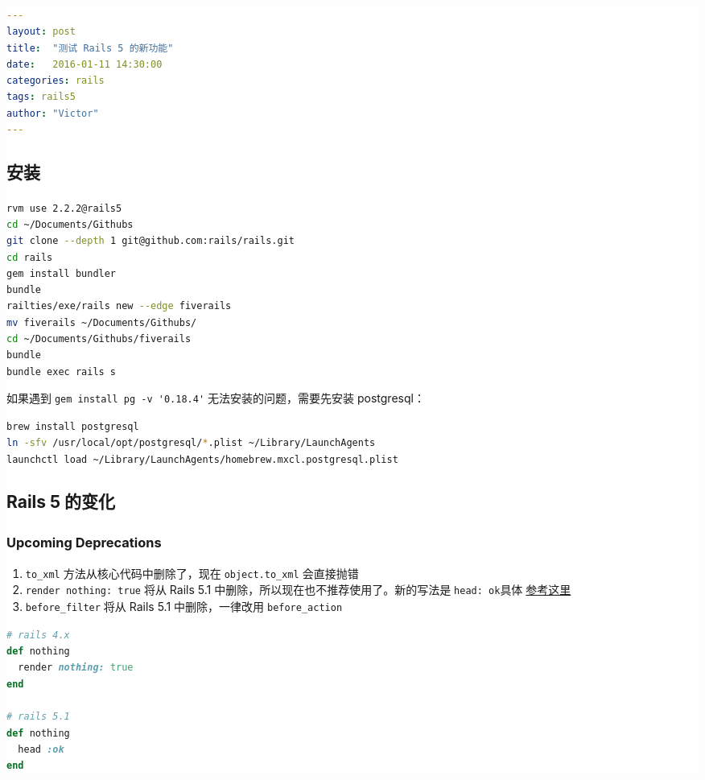 ```yaml
---
layout: post
title:  "测试 Rails 5 的新功能"
date:   2016-01-11 14:30:00
categories: rails
tags: rails5
author: "Victor"
---
```


## 安装

```bash
rvm use 2.2.2@rails5
cd ~/Documents/Githubs
git clone --depth 1 git@github.com:rails/rails.git
cd rails
gem install bundler
bundle
railties/exe/rails new --edge fiverails
mv fiverails ~/Documents/Githubs/
cd ~/Documents/Githubs/fiverails
bundle
bundle exec rails s
```

如果遇到 `gem install pg -v '0.18.4'` 无法安装的问题，需要先安装 postgresql：

```bash
brew install postgresql
ln -sfv /usr/local/opt/postgresql/*.plist ~/Library/LaunchAgents
launchctl load ~/Library/LaunchAgents/homebrew.mxcl.postgresql.plist
```

## Rails 5 的变化

### Upcoming Deprecations

1. `to_xml` 方法从核心代码中删除了，现在 `object.to_xml` 会直接抛错
2. `render nothing: true` 将从 Rails 5.1 中删除，所以现在也不推荐使用了。新的写法是 `head: ok`具体 [参考这里](http://stackoverflow.com/questions/4632271/render-nothing-true-returns-empty-plaintext-file)
3. `before_filter` 将从 Rails 5.1 中删除，一律改用 `before_action`

```ruby
# rails 4.x
def nothing
  render nothing: true
end

# rails 5.1
def nothing
  head :ok
end
```
